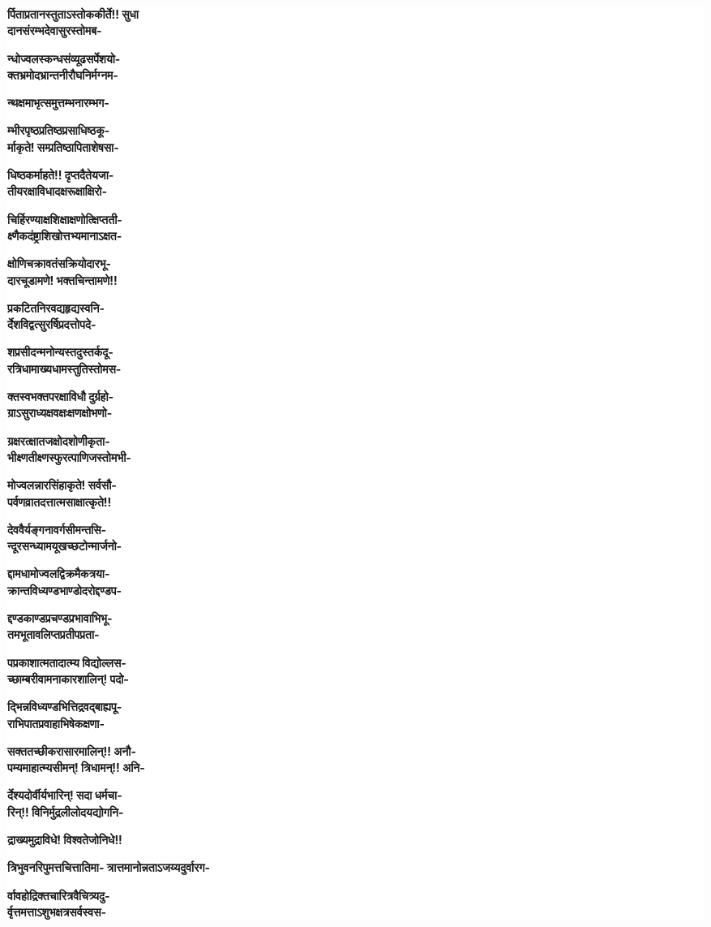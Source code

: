 **र्पिताप्रतानस्तुताऽस्तोककीर्ते!! सुधा  
दानसंरम्भदेवासुरस्तोमब-**

**न्धोज्वलस्कन्धसंव्यूढसर्पेशयो-  
क्तभ्रमोदभ्रान्तनीरौघनिर्मग्नम-**

**न्थक्षमाभृत्समुत्तम्भनारम्भग-**

**म्भीरपृष्ठप्रतिष्ठप्रसाधिष्ठकू-  
र्माकृते! सम्प्रतिष्ठापिताशेषसा-**

**धिष्ठकर्माहते!! दृप्तदैतेयजा-  
तीयरक्षाविधादक्षरूक्षाक्षिरो-**

**चिर्हिरण्याक्षशिक्षाक्षणोत्क्षिप्तती-  
क्ष्णैकदंष्ट्राशिखोत्तभ्यमानाऽक्षत-**

**क्षोणिचक्रावतंसक्रियोदारभू-  
दारचूडामणे! भक्तचिन्तामणे!!**

**प्रकटितनिरवद्यहृद्यस्वनि-  
र्देशविद्वत्सुरर्षिप्रदत्तोपदे-**

**शप्रसीदन्मनोन्यस्तदुस्तर्कदू-  
रत्रिधामाख्यधामस्तुतिस्तोमस-**

**क्तस्वभक्तपरक्षाविधौ दुर्ग्रहो-  
ग्राऽसुराध्यक्षवक्षःक्षणक्षोभणो-**

**ग्रक्षरत्क्षातजक्षोदशोणीकृता-  
भीक्ष्णतीक्ष्णस्फुरत्पाणिजस्तोमभी-**

**मोज्वलन्नारसिंहाकृते! सर्वसौ-  
पर्वणव्रातदत्तात्मसाक्षात्कृते!!**

**देववैर्यङ्गनावर्गसीमन्तसि-  
न्दूरसन्ध्यामयूखच्छटोन्मार्जनो-**

**द्दामधामोज्वलद्विक्रमैकत्रया-  
क्रान्तविध्यण्डभाण्डोदरोद्दण्डप-**

**द्दण्डकाण्डप्रचण्डप्रभावाभिभू-  
तमभूतावलिप्तप्रतीपप्रता-**

**पप्रकाशात्मतादात्म्य विद्योल्लस-  
च्छाम्बरीवामनाकारशालिन्! पदो-**

**द्भिन्नविध्यण्डभित्तिद्रवद्बाह्यपू-  
राभिपातप्रवाहाभिषेकक्षणा-**

**सक्ततच्छीकरासारमालिन्!! अनौ-  
पम्यमाहात्म्यसीमन्! त्रिधामन्!! अनि-**

**र्देश्यदोर्वीर्यभारिन्! सदा धर्मचा-  
रिन्!! विनिर्मुद्रलीलोदयद्योगनि-**

**द्राख्यमुद्राविधे! विश्वतेजोनिधे!!**

**त्रिभुवनरिपुमत्तचित्तातिमा- त्रात्तमानोन्नताऽजय्यदुर्वारग-**

**र्वावहोद्रिक्तचारित्रवैचित्र्यदु-**  
**र्वृत्तमत्ताऽशुभक्षत्रसर्वस्वस-**
